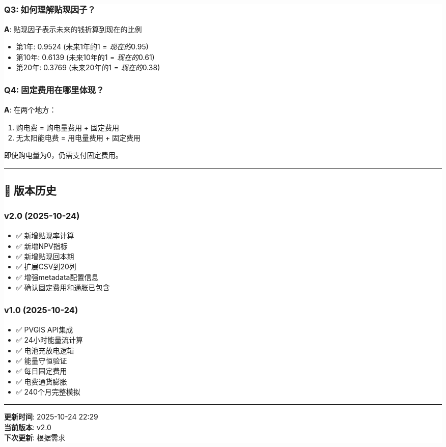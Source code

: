 ### Q3: 如何理解贴现因子？
**A**: 贴现因子表示未来的钱折算到现在的比例
- 第1年: 0.9524 (未来1年的$1 = 现在的$0.95)
- 第10年: 0.6139 (未来10年的$1 = 现在的$0.61)
- 第20年: 0.3769 (未来20年的$1 = 现在的$0.38)

### Q4: 固定费用在哪里体现？
**A**: 在两个地方：
1. 购电费 = 购电量费用 + 固定费用
2. 无太阳能电费 = 用电量费用 + 固定费用

即使购电量为0，仍需支付固定费用。

---

## 🔄 版本历史

### v2.0 (2025-10-24)
- ✅ 新增贴现率计算
- ✅ 新增NPV指标
- ✅ 新增贴现回本期
- ✅ 扩展CSV到20列
- ✅ 增强metadata配置信息
- ✅ 确认固定费用和通胀已包含

### v1.0 (2025-10-24)
- ✅ PVGIS API集成
- ✅ 24小时能量流计算
- ✅ 电池充放电逻辑
- ✅ 能量守恒验证
- ✅ 每日固定费用
- ✅ 电费通货膨胀
- ✅ 240个月完整模拟

---

**更新时间**: 2025-10-24 22:29  
**当前版本**: v2.0  
**下次更新**: 根据需求
